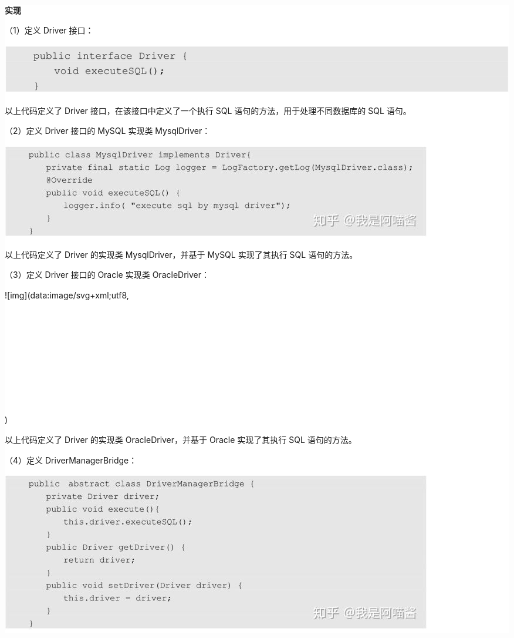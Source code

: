 

**实现**

（1）定义 Driver 接口：



![img](v2-2548f3a9c98fb93da59d5a5f9c7903e9_720w.jpeg)



以上代码定义了 Driver 接口，在该接口中定义了一个执行 SQL 语句的方法，用于处理不同数据库的 SQL 语句。

（2）定义 Driver 接口的 MySQL 实现类 MysqlDriver：



![img](v2-7597d5270e92b00462694f5f3f6aeb22_720w.jpg)



以上代码定义了 Driver 的实现类 MysqlDriver，并基于 MySQL 实现了其执行 SQL 语句的方法。

（3）定义 Driver 接口的 Oracle 实现类 OracleDriver：



![img](data:image/svg+xml;utf8,<svg xmlns='http://www.w3.org/2000/svg' width='1734' height='377'></svg>)



以上代码定义了 Driver 的实现类 OracleDriver，并基于 Oracle 实现了其执行 SQL 语句的方法。

（4）定义 DriverManagerBridge：



![img](v2-6a3af9974869f837a0c32928f0f9a2f0_720w.jpg)
